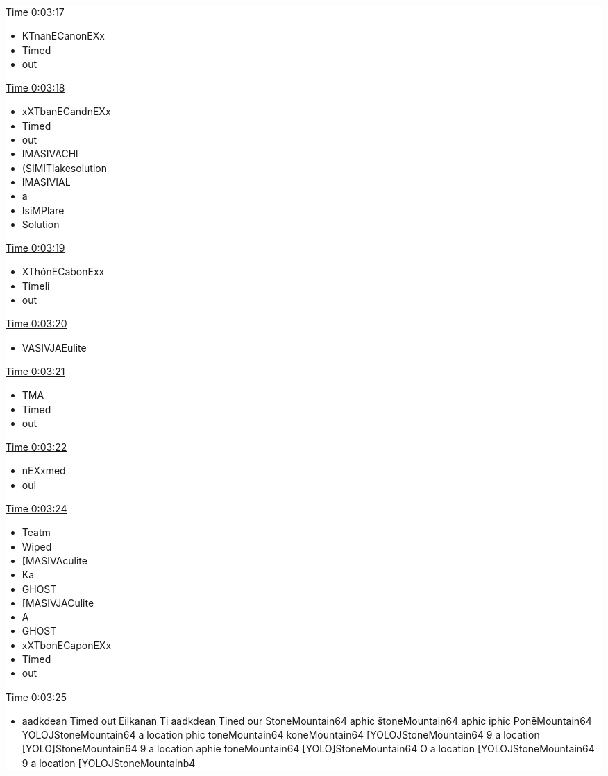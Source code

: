  [Time 0:03:17](https://youtu.be/42MvgvhmBwY?t=192) 
- KTnanECanonEXx 
- Timed 
- out 

 [Time 0:03:18](https://youtu.be/42MvgvhmBwY?t=193) 
- xXTbanECandnEXx 
- Timed 
- out 
- IMASIVACHl 
- (SIMITiakesolution 
- IMASIVIAL 
- a 
- IsiMPlare 
- Solution 

 [Time 0:03:19](https://youtu.be/42MvgvhmBwY?t=194) 
- XThónECabonExx 
- Timeli 
- out 

 [Time 0:03:20](https://youtu.be/42MvgvhmBwY?t=195) 
- VASIVJAEulite 

 [Time 0:03:21](https://youtu.be/42MvgvhmBwY?t=196) 
- TMA 
- Timed 
- out 

 [Time 0:03:22](https://youtu.be/42MvgvhmBwY?t=197) 
- nEXxmed 
- ouI 

 [Time 0:03:24](https://youtu.be/42MvgvhmBwY?t=199) 
- Teatm 
- Wiped 
- [MASIVAculite 
- Ka 
- GHOST 
- [MASIVJACulite 
- A 
- GHOST 
- xXTbonECaponEXx 
- Timed 
- out 

 [Time 0:03:25](https://youtu.be/42MvgvhmBwY?t=200) 
- aadkdean Timed out
Eilkanan Ti
aadkdean Tined our
StoneMountain64
aphic
štoneMountain64
aphic
iphic
PonēMountain64
YOLOJStoneMountain64 a location
phic
toneMountain64
koneMountain64
[YOLOJStoneMountain64 9 a location
[YOLO]StoneMountain64 9 a location
aphie
toneMountain64
[YOLO]StoneMountain64 O a location
[YOLOJStoneMountain64 9 a location
[YOLOJStoneMountainb4